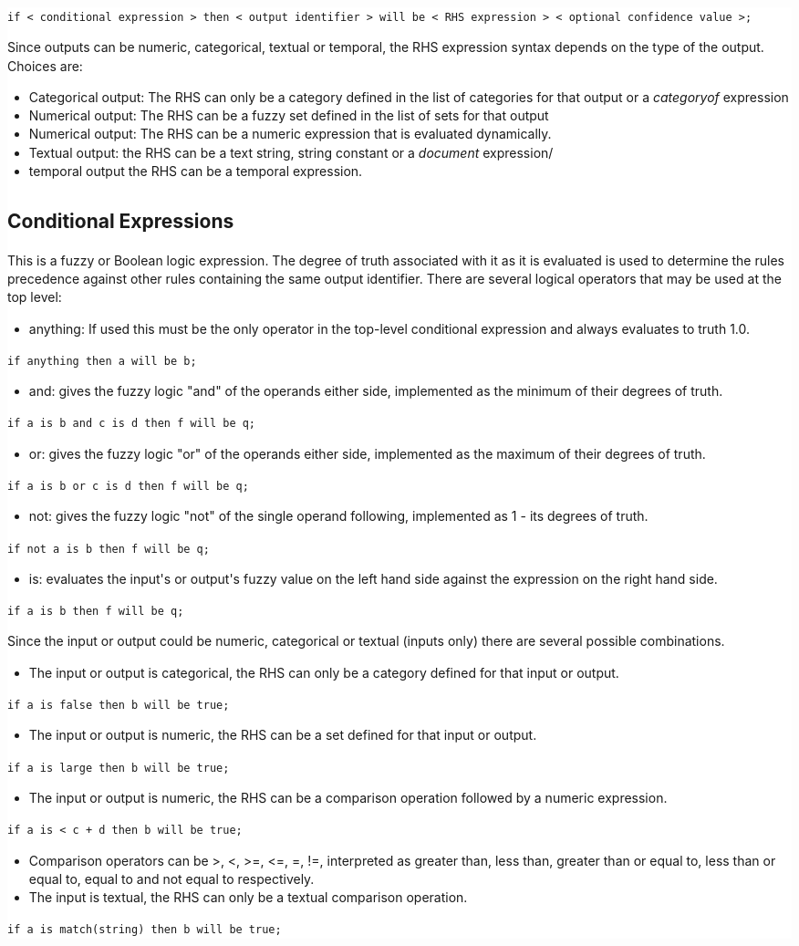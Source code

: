 ```darl
if < conditional expression > then < output identifier > will be < RHS expression > < optional confidence value >;
```

Since outputs can be numeric, categorical, textual or temporal, the RHS expression syntax depends on the type of the output. Choices are:

+ Categorical output: The RHS can only be a category defined in the list of categories for that output or a _categoryof_ expression
+ Numerical output: The RHS can be a fuzzy set defined in the list of sets for that output
+ Numerical output: The RHS can be a numeric expression that is evaluated dynamically.
+ Textual output: the RHS can be a text string, string constant  or a _document_ expression/
+ temporal output the RHS can be a temporal expression.

## Conditional Expressions
This is a fuzzy or Boolean logic expression. The degree of truth associated with it as it is evaluated is used to determine the rules precedence against other rules containing the same output identifier.
There are several logical operators that may be used at the top level:

+ anything: If used this must be the only operator in the top-level conditional expression and always evaluates to truth 1.0.
```darl
if anything then a will be b;
```
+ and: gives the fuzzy logic "and" of the operands either side, implemented as the minimum of their degrees of truth.
```darl
if a is b and c is d then f will be q;
```
+ or: gives the fuzzy logic "or" of the operands either side, implemented as the maximum of their degrees of truth.
```darl
if a is b or c is d then f will be q;
```
+ not: gives the fuzzy logic "not" of the single operand following, implemented as 1 - its degrees of truth.
```darl
if not a is b then f will be q;
```
+ is: evaluates the input's or output's fuzzy value on the left hand side against the expression on the right hand side.
```darl
if a is b then f will be q;
```
Since the input or output could be numeric, categorical or textual (inputs only) there are several possible combinations.

+ The input or output is categorical, the RHS can only be a category defined for that input or output.
```darl
if a is false then b will be true;
```
+ The input or output is numeric, the RHS can be a set defined for that input or output.
```darl
if a is large then b will be true;
```
+ The input or output is numeric, the RHS can be a comparison operation followed by a numeric expression.
```darl
if a is < c + d then b will be true;
```
+ Comparison operators can be >, <, >=, <=, =, !=, interpreted as greater than, less than, greater than or equal to, less than or equal to, equal to and not equal to respectively.
+ The input is textual, the RHS can only be a textual comparison operation.
```darl
if a is match(string) then b will be true;
```